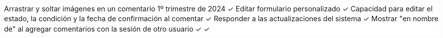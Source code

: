 <tr>
   <td>Arrastrar y soltar imágenes en un comentario
   </td>
   <td> 
   </td>
   <td> 
   </td>
   <td> 
   </td>
   <td>1º trimestre de 2024 
   </td>
   <td>✓ 
   </td>
  </tr>

<tr>
   <td>Editar formulario personalizado 
   </td>
   <td>✓ 
   </td>
   <td> 
   </td>
   <td> 
   </td>
   <td> 
   </td>
   <td> 
   </td>
  </tr>
  <tr>
   <td>Capacidad para editar el estado, la condición y la fecha de confirmación al comentar 
   </td>
   <td>✓ 
   </td>
   <td> 
   </td>
   <td> 
   </td>
   <td> 
   </td>
   <td>
   </td>
  </tr>
<tr>
   <td>Responder a las actualizaciones del sistema 
   </td>
   <td> ✓
   </td>
   <td> 
   </td>
   <td> 
   </td>
   <td>
   </td>
   <td> 
   </td>
  </tr>
<tr>
   <td>Mostrar "en nombre de" al agregar comentarios con la sesión de otro usuario
   </td>
   <td> ✓
   </td>
   <td> ✓
   </td>
